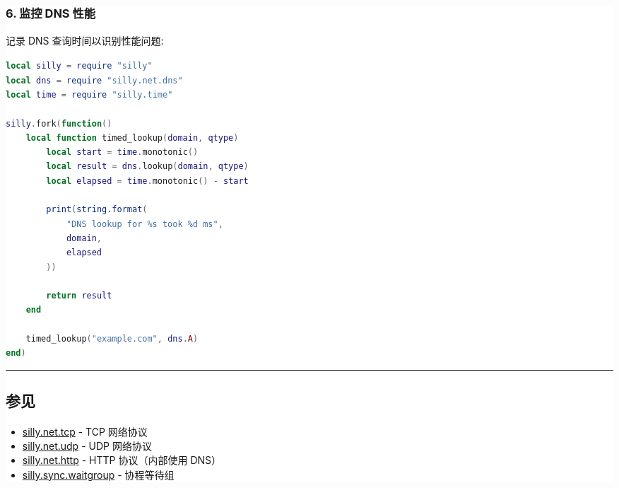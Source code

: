 ### 6. 监控 DNS 性能

记录 DNS 查询时间以识别性能问题:

```lua validate
local silly = require "silly"
local dns = require "silly.net.dns"
local time = require "silly.time"

silly.fork(function()
    local function timed_lookup(domain, qtype)
        local start = time.monotonic()
        local result = dns.lookup(domain, qtype)
        local elapsed = time.monotonic() - start

        print(string.format(
            "DNS lookup for %s took %d ms",
            domain,
            elapsed
        ))

        return result
    end

    timed_lookup("example.com", dns.A)
end)
```

---

## 参见

- [silly.net.tcp](./tcp.md) - TCP 网络协议
- [silly.net.udp](./udp.md) - UDP 网络协议
- [silly.net.http](./http.md) - HTTP 协议（内部使用 DNS）
- [silly.sync.waitgroup](../sync/waitgroup.md) - 协程等待组

